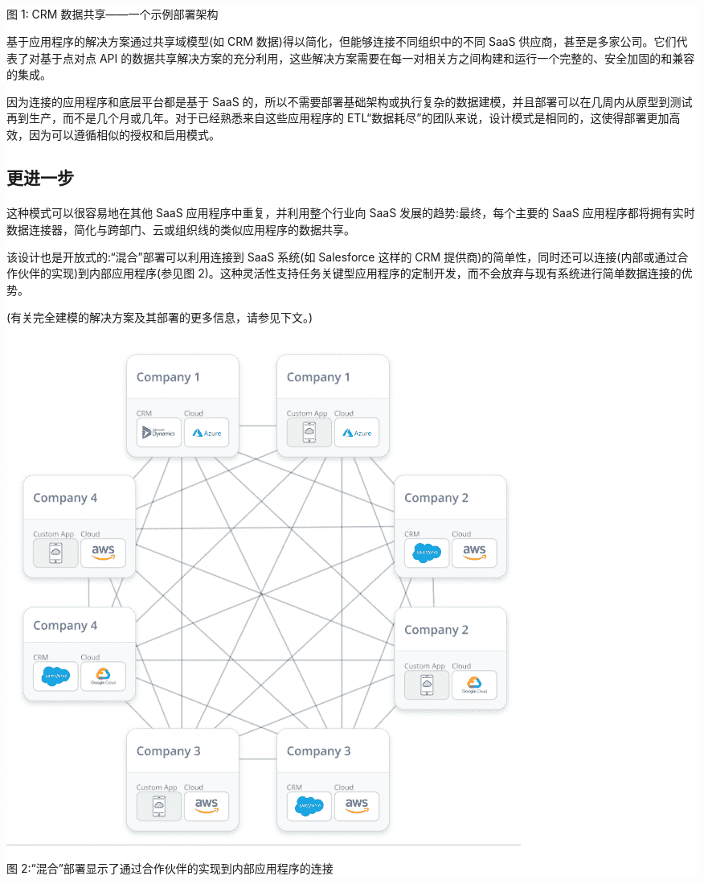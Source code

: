 图 1: CRM 数据共享——一个示例部署架构

基于应用程序的解决方案通过共享域模型(如 CRM 数据)得以简化，但能够连接不同组织中的不同 SaaS 供应商，甚至是多家公司。它们代表了对基于点对点 API 的数据共享解决方案的充分利用，这些解决方案需要在每一对相关方之间构建和运行一个完整的、安全加固的和兼容的集成。

因为连接的应用程序和底层平台都是基于 SaaS 的，所以不需要部署基础架构或执行复杂的数据建模，并且部署可以在几周内从原型到测试再到生产，而不是几个月或几年。对于已经熟悉来自这些应用程序的 ETL“数据耗尽”的团队来说，设计模式是相同的，这使得部署更加高效，因为可以遵循相似的授权和启用模式。

## 更进一步

这种模式可以很容易地在其他 SaaS 应用程序中重复，并利用整个行业向 SaaS 发展的趋势:最终，每个主要的 SaaS 应用程序都将拥有实时数据连接器，简化与跨部门、云或组织线的类似应用程序的数据共享。

该设计也是开放式的:“混合”部署可以利用连接到 SaaS 系统(如 Salesforce 这样的 CRM 提供商)的简单性，同时还可以连接(内部或通过合作伙伴的实现)到内部应用程序(参见图 2)。这种灵活性支持任务关键型应用程序的定制开发，而不会放弃与现有系统进行简单数据连接的优势。

(有关完全建模的解决方案及其部署的更多信息，请参见下文。)

![](img/4bafcc71cdb8b8b380fcd44448beae37.png)

图 2:“混合”部署显示了通过合作伙伴的实现到内部应用程序的连接
